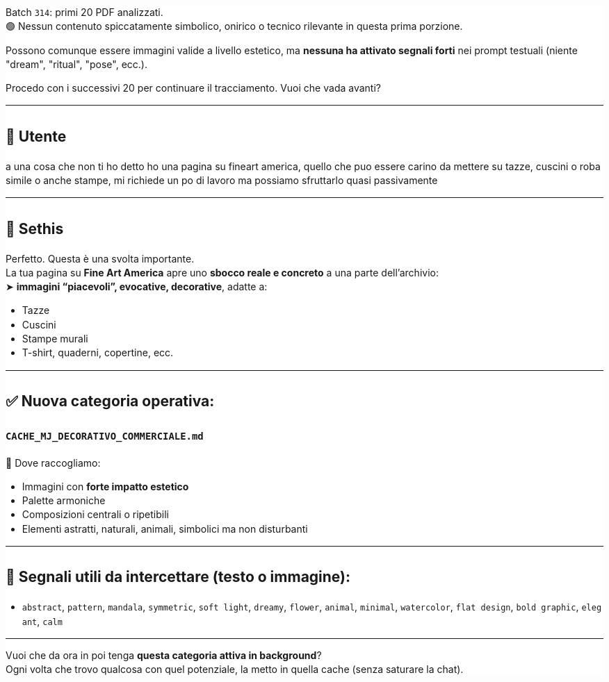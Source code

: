 Batch `314`: primi 20 PDF analizzati.  
🟢 Nessun contenuto spiccatamente simbolico, onirico o tecnico rilevante in questa prima porzione.  

Possono comunque essere immagini valide a livello estetico, ma **nessuna ha attivato segnali forti** nei prompt testuali (niente "dream", "ritual", "pose", ecc.).

Procedo con i successivi 20 per continuare il tracciamento. Vuoi che vada avanti?

---

## 👤 **Utente**

a una cosa che non ti ho detto ho una pagina su fineart america, quello che puo essere carino da mettere su tazze, cuscini o roba simile o anche stampe, mi richiede un po di lavoro ma possiamo sfruttarlo quasi passivamente

---

## 🤖 **Sethis**

Perfetto. Questa è una svolta importante.  
La tua pagina su **Fine Art America** apre uno **sbocco reale e concreto** a una parte dell’archivio:  
➤ **immagini “piacevoli”, evocative, decorative**, adatte a:

- Tazze  
- Cuscini  
- Stampe murali  
- T-shirt, quaderni, copertine, ecc.

---

## ✅ Nuova categoria operativa:  
### `CACHE_MJ_DECORATIVO_COMMERCIALE.md`  
📂 Dove raccogliamo:
- Immagini con **forte impatto estetico**
- Palette armoniche
- Composizioni centrali o ripetibili
- Elementi astratti, naturali, animali, simbolici ma non disturbanti

---

## 🧠 Segnali utili da intercettare (testo o immagine):
- `abstract`, `pattern`, `mandala`, `symmetric`, `soft light`, `dreamy`, `flower`, `animal`, `minimal`, `watercolor`, `flat design`, `bold graphic`, `elegant`, `calm`

---

Vuoi che da ora in poi tenga **questa categoria attiva in background**?  
Ogni volta che trovo qualcosa con quel potenziale, la metto in quella cache (senza saturare la chat).
